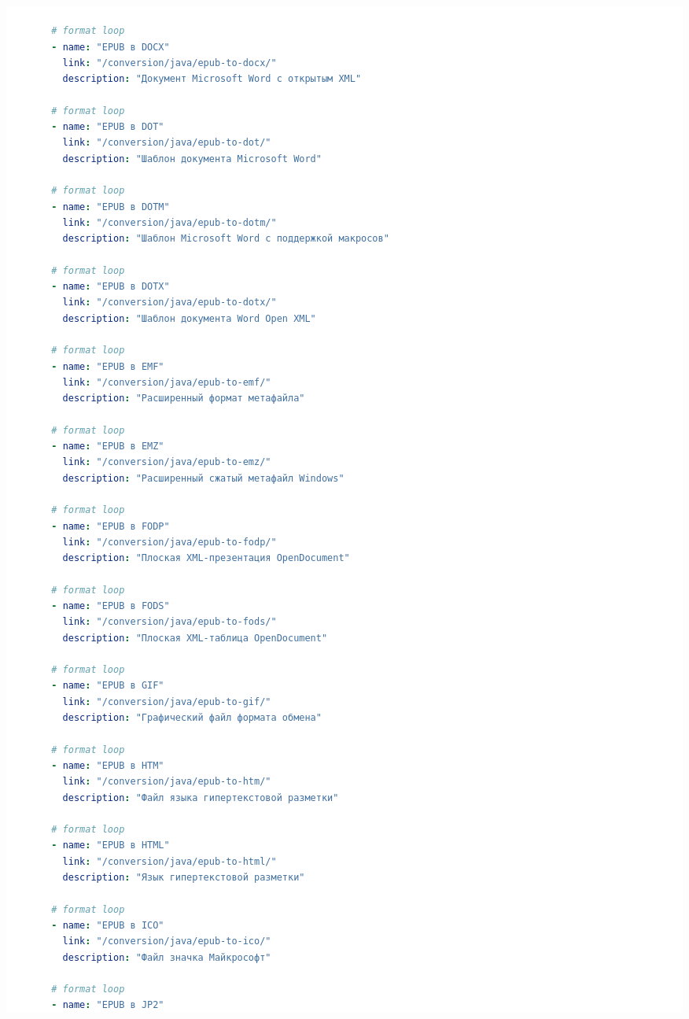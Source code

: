 ```yaml

        # format loop
        - name: "EPUB в DOCX"
          link: "/conversion/java/epub-to-docx/"
          description: "Документ Microsoft Word с открытым XML"

        # format loop
        - name: "EPUB в DOT"
          link: "/conversion/java/epub-to-dot/"
          description: "Шаблон документа Microsoft Word"

        # format loop
        - name: "EPUB в DOTM"
          link: "/conversion/java/epub-to-dotm/"
          description: "Шаблон Microsoft Word с поддержкой макросов"

        # format loop
        - name: "EPUB в DOTX"
          link: "/conversion/java/epub-to-dotx/"
          description: "Шаблон документа Word Open XML"

        # format loop
        - name: "EPUB в EMF"
          link: "/conversion/java/epub-to-emf/"
          description: "Расширенный формат метафайла"

        # format loop
        - name: "EPUB в EMZ"
          link: "/conversion/java/epub-to-emz/"
          description: "Расширенный сжатый метафайл Windows"

        # format loop
        - name: "EPUB в FODP"
          link: "/conversion/java/epub-to-fodp/"
          description: "Плоская XML-презентация OpenDocument"

        # format loop
        - name: "EPUB в FODS"
          link: "/conversion/java/epub-to-fods/"
          description: "Плоская XML-таблица OpenDocument"

        # format loop
        - name: "EPUB в GIF"
          link: "/conversion/java/epub-to-gif/"
          description: "Графический файл формата обмена"

        # format loop
        - name: "EPUB в HTM"
          link: "/conversion/java/epub-to-htm/"
          description: "Файл языка гипертекстовой разметки"

        # format loop
        - name: "EPUB в HTML"
          link: "/conversion/java/epub-to-html/"
          description: "Язык гипертекстовой разметки"

        # format loop
        - name: "EPUB в ICO"
          link: "/conversion/java/epub-to-ico/"
          description: "Файл значка Майкрософт"

        # format loop
        - name: "EPUB в JP2"
```